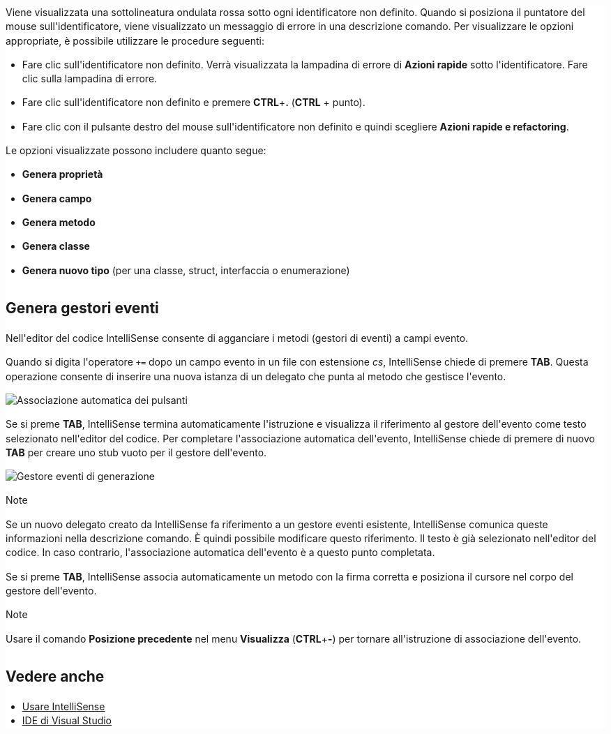 Viene visualizzata una sottolineatura ondulata rossa sotto ogni identificatore non definito. Quando si posiziona il puntatore del mouse sull'identificatore, viene visualizzato un messaggio di errore in una descrizione comando. Per visualizzare le opzioni appropriate, è possibile utilizzare le procedure seguenti:

- Fare clic sull'identificatore non definito. Verrà visualizzata la lampadina di errore di **Azioni rapide** sotto l'identificatore. Fare clic sulla lampadina di errore.

- Fare clic sull'identificatore non definito e premere **CTRL**+**.** (**CTRL** + punto).

- Fare clic con il pulsante destro del mouse sull'identificatore non definito e quindi scegliere **Azioni rapide e refactoring**.

Le opzioni visualizzate possono includere quanto segue:

- **Genera proprietà**

- **Genera campo**

- **Genera metodo**

- **Genera classe**

- **Genera nuovo tipo** (per una classe, struct, interfaccia o enumerazione)

## <a name="generate-event-handlers"></a>Genera gestori eventi

Nell'editor del codice IntelliSense consente di agganciare i metodi (gestori di eventi) a campi evento.

Quando si digita l'operatore `+=` dopo un campo evento in un file con estensione *cs*, IntelliSense chiede di premere **TAB**. Questa operazione consente di inserire una nuova istanza di un delegato che punta al metodo che gestisce l'evento.

![Associazione automatica dei pulsanti](../ide/media/vxautohookup.gif)

Se si preme **TAB**, IntelliSense termina automaticamente l'istruzione e visualizza il riferimento al gestore dell'evento come testo selezionato nell'editor del codice. Per completare l'associazione automatica dell'evento, IntelliSense chiede di premere di nuovo **TAB** per creare uno stub vuoto per il gestore dell'evento.

![Gestore eventi di generazione](../ide/media/vxgenerateeventhandler.gif)

> [!NOTE]
> Se un nuovo delegato creato da IntelliSense fa riferimento a un gestore eventi esistente, IntelliSense comunica queste informazioni nella descrizione comando. È quindi possibile modificare questo riferimento. Il testo è già selezionato nell'editor del codice. In caso contrario, l'associazione automatica dell'evento è a questo punto completata.

Se si preme **TAB**, IntelliSense associa automaticamente un metodo con la firma corretta e posiziona il cursore nel corpo del gestore dell'evento.

> [!NOTE]
> Usare il comando **Posizione precedente** nel menu **Visualizza** (**CTRL**+**-**) per tornare all'istruzione di associazione dell'evento.

## <a name="see-also"></a>Vedere anche

- [Usare IntelliSense](../ide/using-intellisense.md)
- [IDE di Visual Studio](../get-started/visual-studio-ide.md)